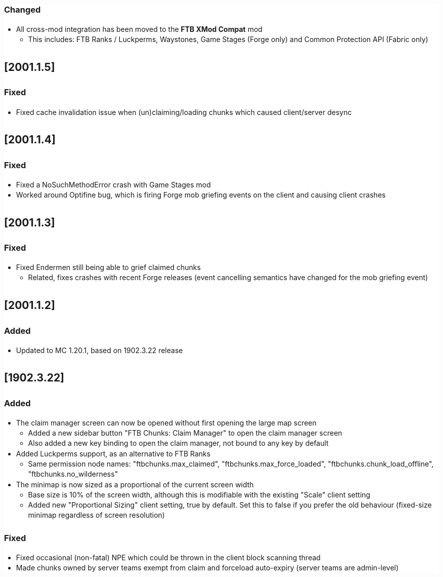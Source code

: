 ### Changed
* All cross-mod integration has been moved to the **FTB XMod Compat** mod
  * This includes: FTB Ranks / Luckperms, Waystones, Game Stages (Forge only) and Common Protection API (Fabric only)

## [2001.1.5]

### Fixed
* Fixed cache invalidation issue when (un)claiming/loading chunks which caused client/server desync

## [2001.1.4]

### Fixed
* Fixed a NoSuchMethodError crash with Game Stages mod
* Worked around Optifine bug, which is firing Forge mob griefing events on the client and causing client crashes

## [2001.1.3]

### Fixed
* Fixed Endermen still being able to grief claimed chunks
  * Related, fixes crashes with recent Forge releases (event cancelling semantics have changed for the mob griefing event)

## [2001.1.2]

### Added
* Updated to MC 1.20.1, based on 1902.3.22 release

## [1902.3.22]

### Added
* The claim manager screen can now be opened without first opening the large map screen
  * Added a new sidebar button "FTB Chunks: Claim Manager" to open the claim manager screen
  * Also added a new key binding to open the claim manager, not bound to any key by default
* Added Luckperms support, as an alternative to FTB Ranks
  * Same permission node names: "ftbchunks.max_claimed", "ftbchunks.max_force_loaded", "ftbchunks.chunk_load_offline", "ftbchunks.no_wilderness"
* The minimap is now sized as a proportional of the current screen width
  * Base size is 10% of the screen width, although this is modifiable with the existing "Scale" client setting
  * Added new "Proportional Sizing" client setting, true by default. Set this to false if you prefer the old behaviour (fixed-size minimap regardless of screen resolution)

### Fixed
* Fixed occasional (non-fatal) NPE which could be thrown in the client block scanning thread
* Made chunks owned by server teams exempt from claim and forceload auto-expiry (server teams are admin-level)
